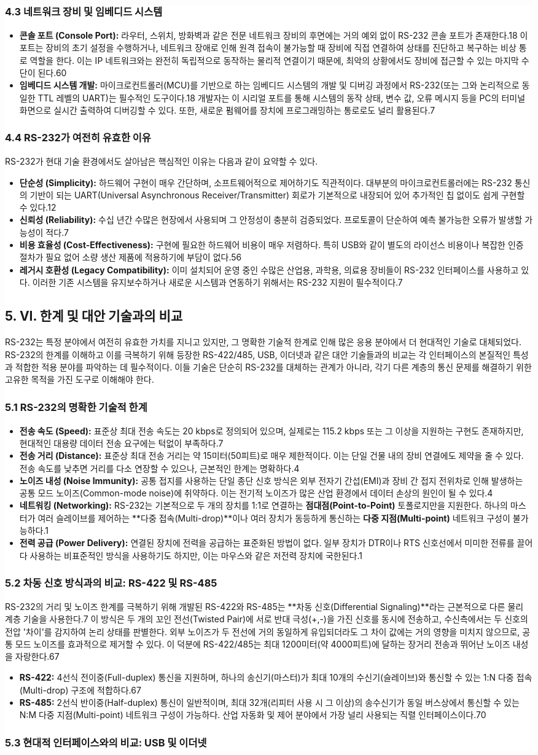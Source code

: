 ### 4.3  네트워크 장비 및 임베디드 시스템

- **콘솔 포트 (Console Port):** 라우터, 스위치, 방화벽과 같은 전문 네트워크 장비의 후면에는 거의 예외 없이 RS-232 콘솔 포트가 존재한다.18 이 포트는 장비의 초기 설정을 수행하거나, 네트워크 장애로 인해 원격 접속이 불가능할 때 장비에 직접 연결하여 상태를 진단하고 복구하는 비상 통로 역할을 한다. 이는 IP 네트워크와는 완전히 독립적으로 동작하는 물리적 연결이기 때문에, 최악의 상황에서도 장비에 접근할 수 있는 마지막 수단이 된다.60
- **임베디드 시스템 개발:** 마이크로컨트롤러(MCU)를 기반으로 하는 임베디드 시스템의 개발 및 디버깅 과정에서 RS-232(또는 그와 논리적으로 동일한 TTL 레벨의 UART)는 필수적인 도구이다.18 개발자는 이 시리얼 포트를 통해 시스템의 동작 상태, 변수 값, 오류 메시지 등을 PC의 터미널 화면으로 실시간 출력하여 디버깅할 수 있다. 또한, 새로운 펌웨어를 장치에 프로그래밍하는 통로로도 널리 활용된다.7

### 4.4  RS-232가 여전히 유효한 이유

RS-232가 현대 기술 환경에서도 살아남은 핵심적인 이유는 다음과 같이 요약할 수 있다.

- **단순성 (Simplicity):** 하드웨어 구현이 매우 간단하며, 소프트웨어적으로 제어하기도 직관적이다. 대부분의 마이크로컨트롤러에는 RS-232 통신의 기반이 되는 UART(Universal Asynchronous Receiver/Transmitter) 회로가 기본적으로 내장되어 있어 추가적인 칩 없이도 쉽게 구현할 수 있다.12
- **신뢰성 (Reliability):** 수십 년간 수많은 현장에서 사용되며 그 안정성이 충분히 검증되었다. 프로토콜이 단순하여 예측 불가능한 오류가 발생할 가능성이 적다.7
- **비용 효율성 (Cost-Effectiveness):** 구현에 필요한 하드웨어 비용이 매우 저렴하다. 특히 USB와 같이 별도의 라이선스 비용이나 복잡한 인증 절차가 필요 없어 소량 생산 제품에 적용하기에 부담이 없다.56
- **레거시 호환성 (Legacy Compatibility):** 이미 설치되어 운영 중인 수많은 산업용, 과학용, 의료용 장비들이 RS-232 인터페이스를 사용하고 있다. 이러한 기존 시스템을 유지보수하거나 새로운 시스템과 연동하기 위해서는 RS-232 지원이 필수적이다.7

## 5. VI. 한계 및 대안 기술과의 비교

RS-232는 특정 분야에서 여전히 유효한 가치를 지니고 있지만, 그 명확한 기술적 한계로 인해 많은 응용 분야에서 더 현대적인 기술로 대체되었다. RS-232의 한계를 이해하고 이를 극복하기 위해 등장한 RS-422/485, USB, 이더넷과 같은 대안 기술들과의 비교는 각 인터페이스의 본질적인 특성과 적합한 적용 분야를 파악하는 데 필수적이다. 이들 기술은 단순히 RS-232를 대체하는 관계가 아니라, 각기 다른 계층의 통신 문제를 해결하기 위한 고유한 목적을 가진 도구로 이해해야 한다.

### 5.1  RS-232의 명확한 기술적 한계

- **전송 속도 (Speed):** 표준상 최대 전송 속도는 20 kbps로 정의되어 있으며, 실제로는 115.2 kbps 또는 그 이상을 지원하는 구현도 존재하지만, 현대적인 대용량 데이터 전송 요구에는 턱없이 부족하다.7
- **전송 거리 (Distance):** 표준상 최대 전송 거리는 약 15미터(50피트)로 매우 제한적이다. 이는 단일 건물 내의 장비 연결에도 제약을 줄 수 있다. 전송 속도를 낮추면 거리를 다소 연장할 수 있으나, 근본적인 한계는 명확하다.4
- **노이즈 내성 (Noise Immunity):** 공통 접지를 사용하는 단일 종단 신호 방식은 외부 전자기 간섭(EMI)과 장비 간 접지 전위차로 인해 발생하는 공통 모드 노이즈(Common-mode noise)에 취약하다. 이는 전기적 노이즈가 많은 산업 환경에서 데이터 손상의 원인이 될 수 있다.4
- **네트워킹 (Networking):** RS-232는 기본적으로 두 개의 장치를 1:1로 연결하는 **점대점(Point-to-Point)** 토폴로지만을 지원한다. 하나의 마스터가 여러 슬레이브를 제어하는 **다중 접속(Multi-drop)**이나 여러 장치가 동등하게 통신하는 **다중 지점(Multi-point)** 네트워크 구성이 불가능하다.1
- **전력 공급 (Power Delivery):** 연결된 장치에 전력을 공급하는 표준화된 방법이 없다. 일부 장치가 DTR이나 RTS 신호선에서 미미한 전류를 끌어다 사용하는 비표준적인 방식을 사용하기도 하지만, 이는 마우스와 같은 저전력 장치에 국한된다.1

### 5.2  차동 신호 방식과의 비교: RS-422 및 RS-485

RS-232의 거리 및 노이즈 한계를 극복하기 위해 개발된 RS-422와 RS-485는 **차동 신호(Differential Signaling)**라는 근본적으로 다른 물리 계층 기술을 사용한다.7 이 방식은 두 개의 꼬인 전선(Twisted Pair)에 서로 반대 극성(+,-)을 가진 신호를 동시에 전송하고, 수신측에서는 두 신호의 전압 '차이'를 감지하여 논리 상태를 판별한다. 외부 노이즈가 두 전선에 거의 동일하게 유입되더라도 그 차이 값에는 거의 영향을 미치지 않으므로, 공통 모드 노이즈를 효과적으로 제거할 수 있다. 이 덕분에 RS-422/485는 최대 1200미터(약 4000피트)에 달하는 장거리 전송과 뛰어난 노이즈 내성을 자랑한다.67

- **RS-422:** 4선식 전이중(Full-duplex) 통신을 지원하며, 하나의 송신기(마스터)가 최대 10개의 수신기(슬레이브)와 통신할 수 있는 1:N 다중 접속(Multi-drop) 구조에 적합하다.67
- **RS-485:** 2선식 반이중(Half-duplex) 통신이 일반적이며, 최대 32개(리피터 사용 시 그 이상)의 송수신기가 동일 버스상에서 통신할 수 있는 N:M 다중 지점(Multi-point) 네트워크 구성이 가능하다. 산업 자동화 및 제어 분야에서 가장 널리 사용되는 직렬 인터페이스이다.70

### 5.3  현대적 인터페이스와의 비교: USB 및 이더넷
